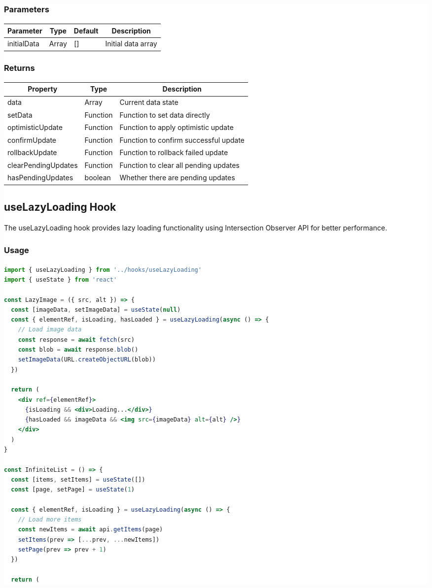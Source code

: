 ### Parameters

| Parameter | Type | Default | Description |
|-----------|------|---------|-------------|
| initialData | Array | [] | Initial data array |

### Returns

| Property | Type | Description |
|----------|------|-------------|
| data | Array | Current data state |
| setData | Function | Function to set data directly |
| optimisticUpdate | Function | Function to apply optimistic update |
| confirmUpdate | Function | Function to confirm successful update |
| rollbackUpdate | Function | Function to rollback failed update |
| clearPendingUpdates | Function | Function to clear all pending updates |
| hasPendingUpdates | boolean | Whether there are pending updates |

## useLazyLoading Hook

The useLazyLoading hook provides lazy loading functionality using Intersection Observer API for better performance.

### Usage

```jsx
import { useLazyLoading } from '../hooks/useLazyLoading'
import { useState } from 'react'

const LazyImage = ({ src, alt }) => {
  const [imageData, setImageData] = useState(null)
  const { elementRef, isLoading, hasLoaded } = useLazyLoading(async () => {
    // Load image data
    const response = await fetch(src)
    const blob = await response.blob()
    setImageData(URL.createObjectURL(blob))
  })

  return (
    <div ref={elementRef}>
      {isLoading && <div>Loading...</div>}
      {hasLoaded && imageData && <img src={imageData} alt={alt} />}
    </div>
  )
}

const InfiniteList = () => {
  const [items, setItems] = useState([])
  const [page, setPage] = useState(1)
  
  const { elementRef, isLoading } = useLazyLoading(async () => {
    // Load more items
    const newItems = await api.getItems(page)
    setItems(prev => [...prev, ...newItems])
    setPage(prev => prev + 1)
  })

  return (
```